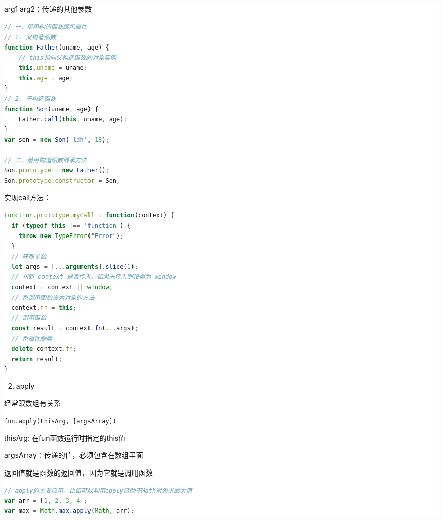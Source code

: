 arg1 arg2：传递的其他参数

```js
// 一、借用构造函数继承属性
// 1. 父构造函数
function Father(uname, age) {
	// this指向父构造函数的对象实例
	this.uname = uname;
	this.age = age;
}
// 2. 子构造函数
function Son(uname, age) {
	Father.call(this, uname, age);
}
var son = new Son('ldh', 18);

// 二、借用构造函数继承方法
Son.prototype = new Father();
Son.prototype.constructor = Son;
```

实现call方法：

```javascript
Function.prototype.myCall = function(context) {
  if (typeof this !== 'function') {
    throw new TypeError("Error");
  }
  // 获取参数
  let args = [...arguments].slice(1);
  // 判断 context 是否传入，如果未传入则设置为 window
  context = context || window;
  // 将调用函数设为对象的方法
  context.fn = this;
  // 调用函数
  const result = context.fn(...args);
  // 将属性删除
  delete context.fn;
  return result;
}
```

2. apply

经常跟数组有关系

```
fun.apply(thisArg, [argsArray])
```

thisArg: 在fun函数运行时指定的this值

argsArray：传递的值，必须包含在数组里面

返回值就是函数的返回值，因为它就是调用函数

```js
// apply的主要应用，比如可以利用apply借助于Math对象求最大值
var arr = [1, 2, 3, 4];
var max = Math.max.apply(Math, arr);
```
